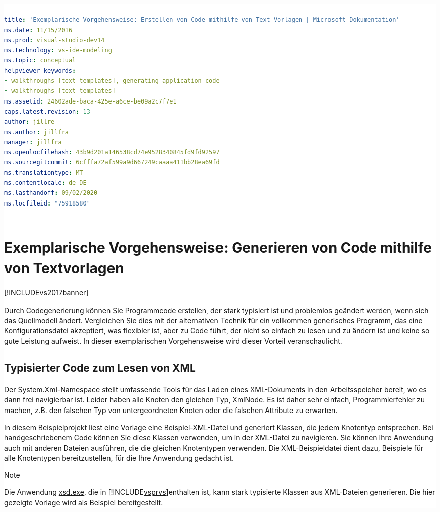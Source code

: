 ```yaml
---
title: 'Exemplarische Vorgehensweise: Erstellen von Code mithilfe von Text Vorlagen | Microsoft-Dokumentation'
ms.date: 11/15/2016
ms.prod: visual-studio-dev14
ms.technology: vs-ide-modeling
ms.topic: conceptual
helpviewer_keywords:
- walkthroughs [text templates], generating application code
- walkthroughs [text templates]
ms.assetid: 24602ade-baca-425e-a6ce-be09a2c7f7e1
caps.latest.revision: 13
author: jillre
ms.author: jillfra
manager: jillfra
ms.openlocfilehash: 43b9d201a146538cd74e9528340845fd9fd92597
ms.sourcegitcommit: 6cfffa72af599a9d667249caaaa411bb28ea69fd
ms.translationtype: MT
ms.contentlocale: de-DE
ms.lasthandoff: 09/02/2020
ms.locfileid: "75918580"
---
```

# <a name="walkthrough-generating-code-by-using-text-templates"></a>Exemplarische Vorgehensweise: Generieren von Code mithilfe von Textvorlagen
[!INCLUDE[vs2017banner](../includes/vs2017banner.md)]

Durch Codegenerierung können Sie Programmcode erstellen, der stark typisiert ist und problemlos geändert werden, wenn sich das Quellmodell ändert. Vergleichen Sie dies mit der alternativen Technik für ein vollkommen generisches Programm, das eine Konfigurationsdatei akzeptiert, was flexibler ist, aber zu Code führt, der nicht so einfach zu lesen und zu ändern ist und keine so gute Leistung aufweist. In dieser exemplarischen Vorgehensweise wird dieser Vorteil veranschaulicht.

## <a name="typed-code-for-reading-xml"></a>Typisierter Code zum Lesen von XML
 Der System.Xml-Namespace stellt umfassende Tools für das Laden eines XML-Dokuments in den Arbeitsspeicher bereit, wo es dann frei navigierbar ist. Leider haben alle Knoten den gleichen Typ, XmlNode. Es ist daher sehr einfach, Programmierfehler zu machen, z.B. den falschen Typ von untergeordneten Knoten oder die falschen Attribute zu erwarten.

 In diesem Beispielprojekt liest eine Vorlage eine Beispiel-XML-Datei und generiert Klassen, die jedem Knotentyp entsprechen. Bei handgeschriebenem Code können Sie diese Klassen verwenden, um in der XML-Datei zu navigieren. Sie können Ihre Anwendung auch mit anderen Dateien ausführen, die die gleichen Knotentypen verwenden. Die XML-Beispieldatei dient dazu, Beispiele für alle Knotentypen bereitzustellen, für die Ihre Anwendung gedacht ist.

> [!NOTE]
> Die Anwendung [xsd.exe](/dotnet/standard/serialization/xml-schema-definition-tool-xsd-exe), die in [!INCLUDE[vsprvs](../includes/vsprvs-md.md)]enthalten ist, kann stark typisierte Klassen aus XML-Dateien generieren. Die hier gezeigte Vorlage wird als Beispiel bereitgestellt.
